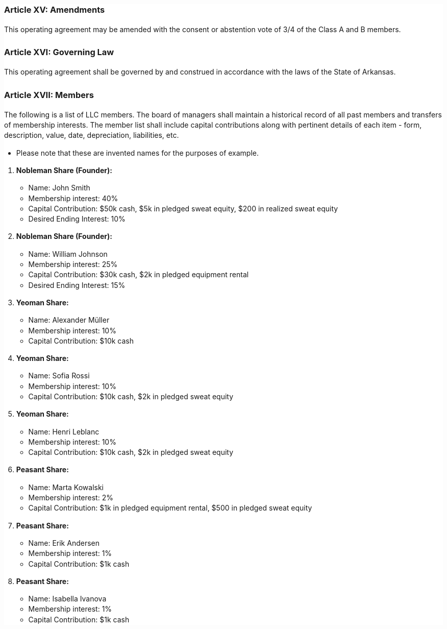 ### **Article XV: Amendments**
This operating agreement may be amended with the consent or abstention vote of 3/4 of the Class A and B members.

### **Article XVI: Governing Law**
This operating agreement shall be governed by and construed in accordance with the laws of the State of Arkansas. 

### **Article XVII: Members** 
The following is a list of LLC members. The board of managers shall maintain a historical record of all past members and transfers of membership interests. The member list shall include capital contributions along with pertinent details of each item - form, description, value, date, depreciation, liabilities, etc. 

* Please note that these are invented names for the purposes of example. 

1. **Nobleman Share (Founder):**
   - Name: John Smith
   - Membership interest: 40%
   - Capital Contribution: $50k cash, $5k in pledged sweat equity, $200 in realized sweat equity
   - Desired Ending Interest: 10%  

2. **Nobleman Share (Founder):**
   - Name: William Johnson
   - Membership interest: 25%
   - Capital Contribution: $30k cash, $2k in pledged equipment rental
   - Desired Ending Interest: 15% 

3. **Yeoman Share:**
   - Name: Alexander Müller
   - Membership interest: 10%
   - Capital Contribution: $10k cash

4. **Yeoman Share:**
   - Name: Sofia Rossi
   - Membership interest: 10%
   - Capital Contribution: $10k cash, $2k in pledged sweat equity 
     
5. **Yeoman Share:**
   - Name: Henri Leblanc
   - Membership interest: 10%
   - Capital Contribution: $10k cash, $2k in pledged sweat equity
    
6. **Peasant Share:**
   - Name: Marta Kowalski
   - Membership interest: 2%
   - Capital Contribution: $1k in pledged equipment rental, $500 in pledged sweat equity
     
7. **Peasant Share:**
   - Name: Erik Andersen
   - Membership interest: 1%
   - Capital Contribution: $1k cash
    
8. **Peasant Share:**
   - Name: Isabella Ivanova
   - Membership interest: 1%
   - Capital Contribution: $1k cash
     